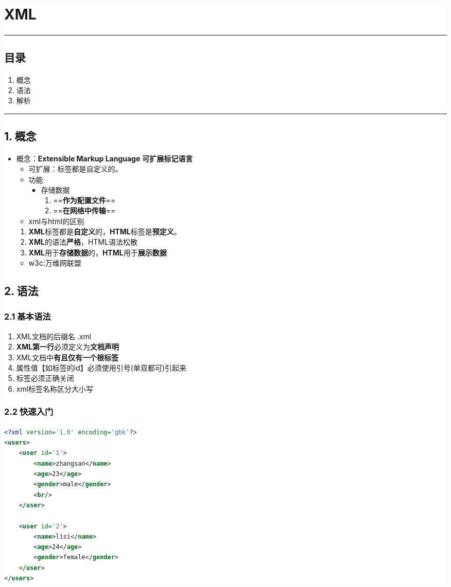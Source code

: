 # XML

---

## 目录

1. 概念
2. 语法
3. 解析

---



## 1. 概念

* 概念：**Extensible Markup Language** **可扩展标记语言**
  * 可扩展：标签都是自定义的。 <user>  <student>
  * 功能
    * 存储数据
      1. ==**作为配置文件**==
      2. ==**在网络中传输**==
  *  xml与html的区别
    1. **XML**标签都是**自定义**的，**HTML**标签是**预定义**。
    2. **XML**的语法**严格**，HTML语法松散
    3. **XML**用于**存储数据**的，**HTML**用于**展示数据**
  * w3c:万维网联盟





## 2. 语法

### 2.1 基本语法

1. XML文档的后缀名 .xml
2. **XML第一行**必须定义为**文档声明**
3. XML文档中**有且仅有一个根标签**
4. 属性值【如标签的id】必须使用引号(单双都可)引起来
5. 标签必须正确关闭
6. xml标签名称区分大小写

### 2.2 快速入门

~~~xml
<?xml version='1.0' encoding='gbk'?>
<users>
    <user id='1'>
        <name>zhangsan</name>
        <age>23</age>
        <gender>male</gender>
        <br/>
    </user>

    <user id='2'>
        <name>lisi</name>
        <age>24</age>
        <gender>female</gender>
    </user>
</users>
~~~
